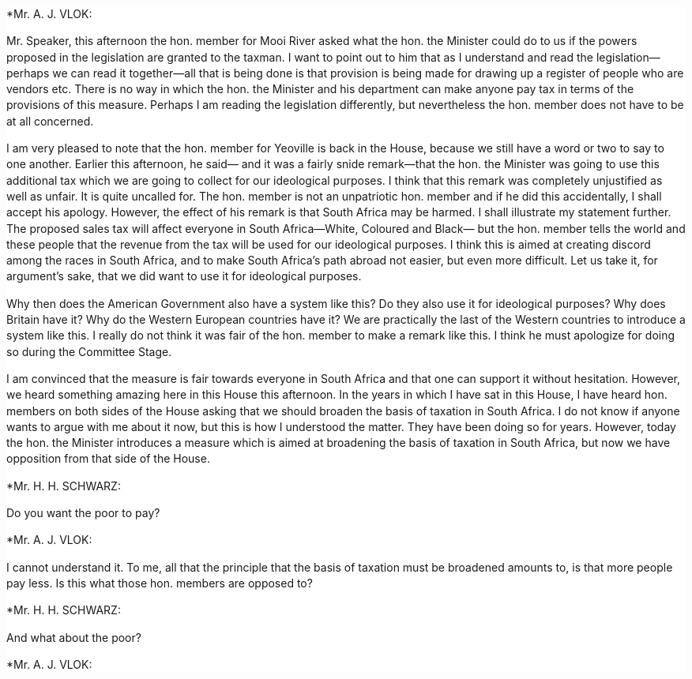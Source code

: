 </speech>

<speech by="#vlok">

<from>*Mr. <person refersTo="hansard_za">A. J. VLOK</person>:</from>

<p>Mr. Speaker, this afternoon the hon. member for Mooi River asked what the hon. the Minister could do to us if the powers proposed in the legislation are granted to the taxman. I want to point out to him that as I understand and read the legislation&#x2014;perhaps we can read it together&#x2014;all that is being done is that provision is being made for drawing up a register of people who are vendors etc. There is no way in which the hon. the Minister and his department can make anyone pay tax in terms of the provisions of this measure. Perhaps I am reading the legislation differently, but nevertheless the hon. member does not have to be at all concerned.</p>

<p>I am very pleased to note that the hon. member for Yeoville is back in the House, because we still have a word or two to say to one another. Earlier this afternoon, he said&#x2014; and it was a fairly snide remark&#x2014;that the hon. the Minister was going to use this additional tax which we are going to collect for our ideological purposes. I think that this remark was completely unjustified as well as unfair. It is quite uncalled for. The hon. member is not an unpatriotic hon. member and if he did this accidentally, I shall accept his apology. However, the effect of his remark is that South Africa may be harmed. I shall illustrate my statement further. The proposed sales tax will affect everyone in South Africa&#x2014;White, Coloured and Black&#x2014; but the hon. member tells the world and these people that the revenue from the tax will be used for our ideological purposes. I think this is aimed at creating discord among the races in South Africa, and to make South Africa&#x2019;s path abroad not easier, but even more difficult. Let us take it, for argument&#x2019;s sake, that we did want to use it for ideological purposes.</p>

<p>Why then does the American Government also have a system like this? Do they also use it for ideological purposes? Why does Britain have it? Why do the Western European countries have it? We are practically the last of the Western countries to introduce a system like this. I really do not think it was fair of the hon. member to make a remark like this. I think he must apologize for doing so during the Committee Stage.</p>

<p>I am convinced that the measure is fair towards everyone in South Africa and that one can support it without hesitation. However, we heard something amazing here in this House this afternoon. In the years in which I have sat in this House, I have heard hon. members on both sides of the House asking that we should broaden the basis of taxation in South Africa. I do not know if anyone wants to argue with me about it now, but this is how I understood the matter. They have been doing so for years. However, today the hon. the Minister introduces a measure which is aimed at broadening the basis of taxation in South Africa, but now we have opposition from that side of the House.</p>

</speech>

<speech by="#schwarz">

<from>*Mr. <person refersTo="hansard_za">H. H. SCHWARZ</person>:</from>

<p>Do you want the poor to pay?</p>

</speech>

<speech by="#vlok">

<from>*Mr. <person refersTo="hansard_za">A. J. VLOK</person>:</from>

<p>I cannot understand it. To me, all that the principle that the basis of taxation must be broadened amounts to, is that more people pay less. Is this what those hon. members are opposed to?</p>

</speech>

<speech by="#schwarz">

<from>*Mr. <person refersTo="hansard_za">H. H. SCHWARZ</person>:</from>

<p>And what about the poor?</p>

</speech>

<speech by="#vlok">

<from>*Mr. <person refersTo="hansard_za">A. J. VLOK</person>:</from>

